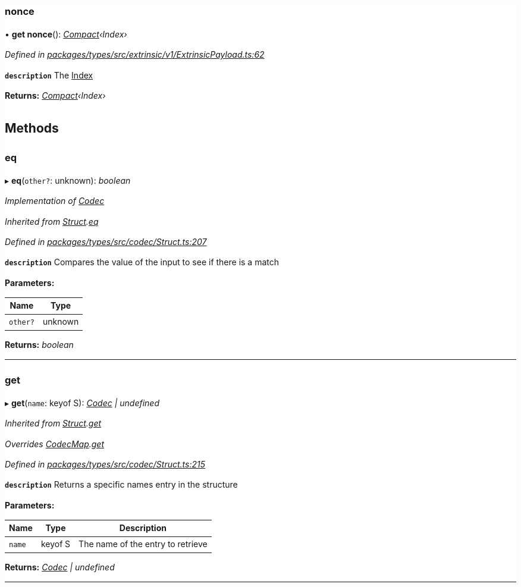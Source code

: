 ###  nonce

• **get nonce**(): *[Compact](_codec_compact_.compact.md)‹Index›*

*Defined in [packages/types/src/extrinsic/v1/ExtrinsicPayload.ts:62](https://github.com/polkadot-js/api/blob/f1ebcddec6/packages/types/src/extrinsic/v1/ExtrinsicPayload.ts#L62)*

**`description`** The [Index](../interfaces/_augment_registry_._registry_.interfacetypes.md#index)

**Returns:** *[Compact](_codec_compact_.compact.md)‹Index›*

## Methods

###  eq

▸ **eq**(`other?`: unknown): *boolean*

*Implementation of [Codec](../interfaces/_types_codec_.codec.md)*

*Inherited from [Struct](_codec_struct_.struct.md).[eq](_codec_struct_.struct.md#eq)*

*Defined in [packages/types/src/codec/Struct.ts:207](https://github.com/polkadot-js/api/blob/f1ebcddec6/packages/types/src/codec/Struct.ts#L207)*

**`description`** Compares the value of the input to see if there is a match

**Parameters:**

Name | Type |
------ | ------ |
`other?` | unknown |

**Returns:** *boolean*

___

###  get

▸ **get**(`name`: keyof S): *[Codec](../interfaces/_types_codec_.codec.md) | undefined*

*Inherited from [Struct](_codec_struct_.struct.md).[get](_codec_struct_.struct.md#get)*

*Overrides [CodecMap](_codec_map_.codecmap.md).[get](_codec_map_.codecmap.md#get)*

*Defined in [packages/types/src/codec/Struct.ts:215](https://github.com/polkadot-js/api/blob/f1ebcddec6/packages/types/src/codec/Struct.ts#L215)*

**`description`** Returns a specific names entry in the structure

**Parameters:**

Name | Type | Description |
------ | ------ | ------ |
`name` | keyof S | The name of the entry to retrieve  |

**Returns:** *[Codec](../interfaces/_types_codec_.codec.md) | undefined*

___
